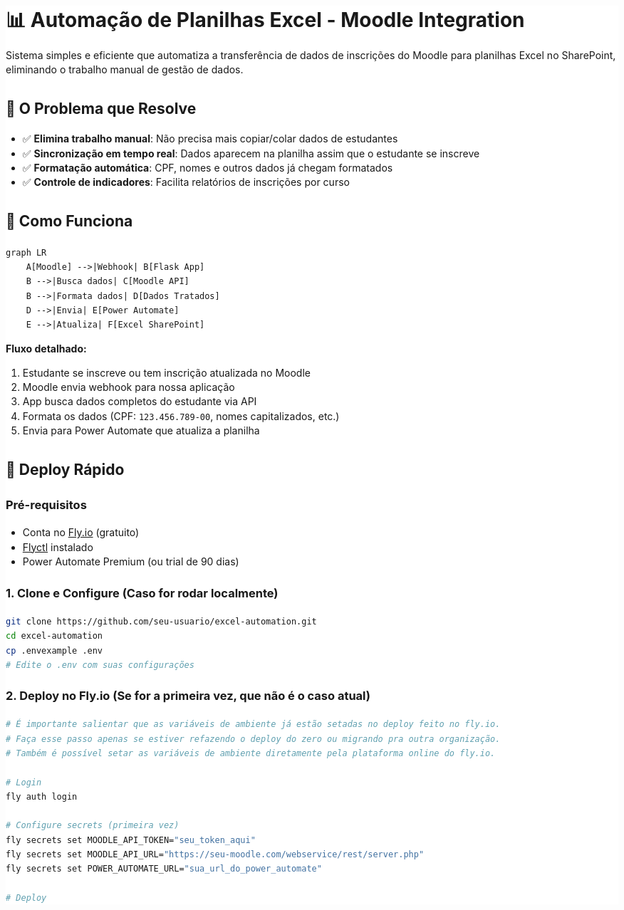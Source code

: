 # 📊 Automação de Planilhas Excel - Moodle Integration

Sistema simples e eficiente que automatiza a transferência de dados de inscrições do Moodle para planilhas Excel no SharePoint, eliminando o trabalho manual de gestão de dados.

## 🎯 O Problema que Resolve

- ✅ **Elimina trabalho manual**: Não precisa mais copiar/colar dados de estudantes
- ✅ **Sincronização em tempo real**: Dados aparecem na planilha assim que o estudante se inscreve
- ✅ **Formatação automática**: CPF, nomes e outros dados já chegam formatados
- ✅ **Controle de indicadores**: Facilita relatórios de inscrições por curso

## 🔄 Como Funciona

```mermaid
graph LR
    A[Moodle] -->|Webhook| B[Flask App]
    B -->|Busca dados| C[Moodle API]
    B -->|Formata dados| D[Dados Tratados]
    D -->|Envia| E[Power Automate]
    E -->|Atualiza| F[Excel SharePoint]
```

**Fluxo detalhado:**
1. Estudante se inscreve ou tem inscrição atualizada no Moodle
2. Moodle envia webhook para nossa aplicação
3. App busca dados completos do estudante via API
4. Formata os dados (CPF: `123.456.789-00`, nomes capitalizados, etc.)
5. Envia para Power Automate que atualiza a planilha

## 🚀 Deploy Rápido

### Pré-requisitos
- Conta no [Fly.io](https://fly.io) (gratuito)
- [Flyctl](https://fly.io/docs/getting-started/installing-flyctl/) instalado
- Power Automate Premium (ou trial de 90 dias)

### 1. Clone e Configure (Caso for rodar localmente)

```bash
git clone https://github.com/seu-usuario/excel-automation.git
cd excel-automation
cp .envexample .env
# Edite o .env com suas configurações
```

### 2. Deploy no Fly.io (Se for a primeira vez, que não é o caso atual)

```bash
# É importante salientar que as variáveis de ambiente já estão setadas no deploy feito no fly.io.
# Faça esse passo apenas se estiver refazendo o deploy do zero ou migrando pra outra organização.
# Também é possível setar as variáveis de ambiente diretamente pela plataforma online do fly.io.  

# Login
fly auth login

# Configure secrets (primeira vez)
fly secrets set MOODLE_API_TOKEN="seu_token_aqui"
fly secrets set MOODLE_API_URL="https://seu-moodle.com/webservice/rest/server.php"
fly secrets set POWER_AUTOMATE_URL="sua_url_do_power_automate"

# Deploy
```